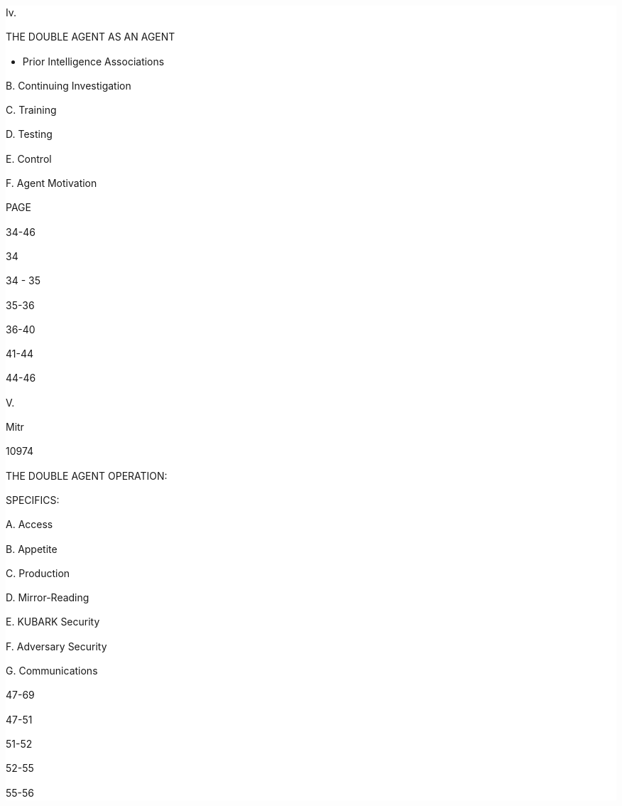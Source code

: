 Iv.

THE DOUBLE AGENT AS AN AGENT

* Prior Intelligence Associations

B. Continuing Investigation

C. Training

D. Testing

E. Control

F. Agent Motivation

PAGE

34-46

34

34 - 35

35-36

36-40

41-44

44-46

V.

Mitr

10974

THE DOUBLE AGENT OPERATION:

SPECIFICS:

A. Access

B. Appetite

C. Production

D. Mirror-Reading

E. KUBARK Security

F. Adversary Security

G. Communications

47-69

47-51

51-52

52-55

55-56
